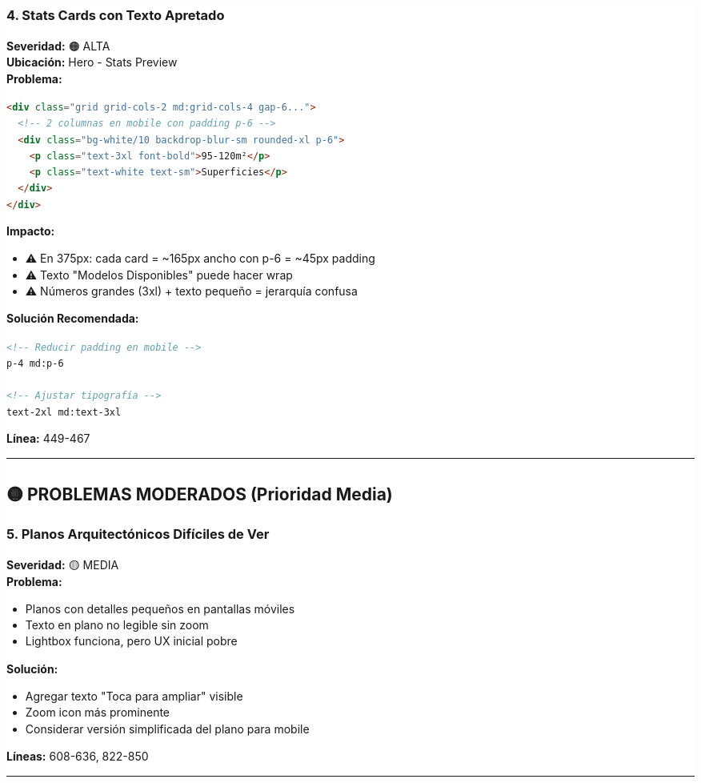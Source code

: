 
### 4. **Stats Cards con Texto Apretado**

**Severidad:** 🟠 ALTA  
**Ubicación:** Hero - Stats Preview  
**Problema:**

```html
<div class="grid grid-cols-2 md:grid-cols-4 gap-6...">
  <!-- 2 columnas en mobile con padding p-6 -->
  <div class="bg-white/10 backdrop-blur-sm rounded-xl p-6">
    <p class="text-3xl font-bold">95-120m²</p>
    <p class="text-white text-sm">Superficies</p>
  </div>
</div>
```

**Impacto:**

- ⚠️ En 375px: cada card = ~165px ancho con p-6 = ~45px padding
- ⚠️ Texto "Modelos Disponibles" puede hacer wrap
- ⚠️ Números grandes (3xl) + texto pequeño = jerarquía confusa

**Solución Recomendada:**

```html
<!-- Reducir padding en mobile -->
p-4 md:p-6

<!-- Ajustar tipografía -->
text-2xl md:text-3xl
```

**Línea:** 449-467

---

## 🟡 PROBLEMAS MODERADOS (Prioridad Media)

### 5. **Planos Arquitectónicos Difíciles de Ver**

**Severidad:** 🟡 MEDIA  
**Problema:**

- Planos con detalles pequeños en pantallas móviles
- Texto en plano no legible sin zoom
- Lightbox funciona, pero UX inicial pobre

**Solución:**

- Agregar texto "Toca para ampliar" visible
- Zoom icon más prominente
- Considerar versión simplificada del plano para mobile

**Líneas:** 608-636, 822-850

---
